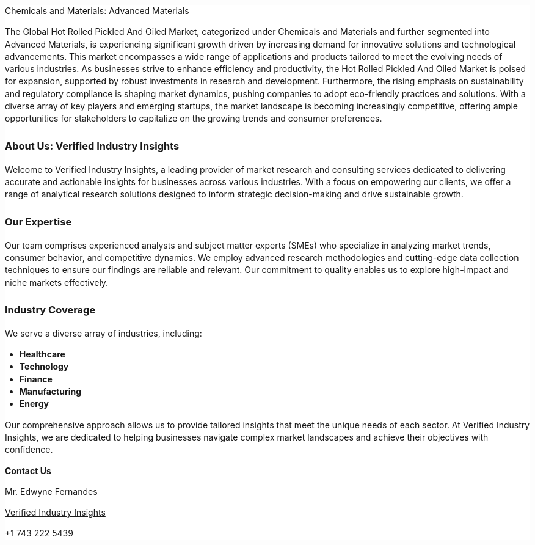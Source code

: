 Chemicals and Materials: Advanced Materials </h3><p>The Global Hot Rolled Pickled And Oiled Market, categorized under Chemicals and Materials and further segmented into Advanced Materials, is experiencing significant growth driven by increasing demand for innovative solutions and technological advancements. This market encompasses a wide range of applications and products tailored to meet the evolving needs of various industries. As businesses strive to enhance efficiency and productivity, the Hot Rolled Pickled And Oiled Market is poised for expansion, supported by robust investments in research and development. Furthermore, the rising emphasis on sustainability and regulatory compliance is shaping market dynamics, pushing companies to adopt eco-friendly practices and solutions. With a diverse array of key players and emerging startups, the market landscape is becoming increasingly competitive, offering ample opportunities for stakeholders to capitalize on the growing trends and consumer preferences.</p><h3>About Us: Verified Industry Insights</h3><p>Welcome to Verified Industry Insights, a leading provider of market research and consulting services dedicated to delivering accurate and actionable insights for businesses across various industries. With a focus on empowering our clients, we offer a range of analytical research solutions designed to inform strategic decision-making and drive sustainable growth.</p><h3>Our Expertise</h3><p>Our team comprises experienced analysts and subject matter experts (SMEs) who specialize in analyzing market trends, consumer behavior, and competitive dynamics. We employ advanced research methodologies and cutting-edge data collection techniques to ensure our findings are reliable and relevant. Our commitment to quality enables us to explore high-impact and niche markets effectively.</p><h3>Industry Coverage</h3><p>We serve a diverse array of industries, including:</p><ul><li><strong>Healthcare</strong></li><li><strong>Technology</strong></li><li><strong>Finance</strong></li><li><strong>Manufacturing</strong></li><li><strong>Energy</strong></li></ul><p>Our comprehensive approach allows us to provide tailored insights that meet the unique needs of each sector. At Verified Industry Insights, we are dedicated to helping businesses navigate complex market landscapes and achieve their objectives with confidence.</p><p><strong>Contact Us</strong></p><p>Mr. Edwyne Fernandes</p><p><a href="https://www.verifiedindustryinsights.com/">Verified Industry Insights</a></p><p>+1 743 222 5439</p>
